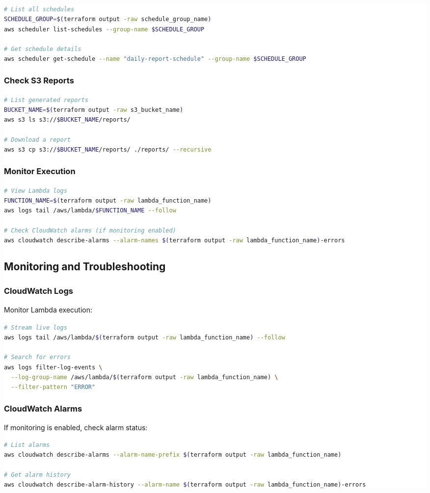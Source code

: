 ```bash
# List all schedules
SCHEDULE_GROUP=$(terraform output -raw schedule_group_name)
aws scheduler list-schedules --group-name $SCHEDULE_GROUP

# Get schedule details
aws scheduler get-schedule --name "daily-report-schedule" --group-name $SCHEDULE_GROUP
```

### Check S3 Reports

```bash
# List generated reports
BUCKET_NAME=$(terraform output -raw s3_bucket_name)
aws s3 ls s3://$BUCKET_NAME/reports/

# Download a report
aws s3 cp s3://$BUCKET_NAME/reports/ ./reports/ --recursive
```

### Monitor Execution

```bash
# View Lambda logs
FUNCTION_NAME=$(terraform output -raw lambda_function_name)
aws logs tail /aws/lambda/$FUNCTION_NAME --follow

# Check CloudWatch alarms (if monitoring enabled)
aws cloudwatch describe-alarms --alarm-names $(terraform output -raw lambda_function_name)-errors
```

## Monitoring and Troubleshooting

### CloudWatch Logs

Monitor Lambda execution:
```bash
# Stream live logs
aws logs tail /aws/lambda/$(terraform output -raw lambda_function_name) --follow

# Search for errors
aws logs filter-log-events \
  --log-group-name /aws/lambda/$(terraform output -raw lambda_function_name) \
  --filter-pattern "ERROR"
```

### CloudWatch Alarms

If monitoring is enabled, check alarm status:
```bash
# List alarms
aws cloudwatch describe-alarms --alarm-name-prefix $(terraform output -raw lambda_function_name)

# Get alarm history
aws cloudwatch describe-alarm-history --alarm-name $(terraform output -raw lambda_function_name)-errors
```
